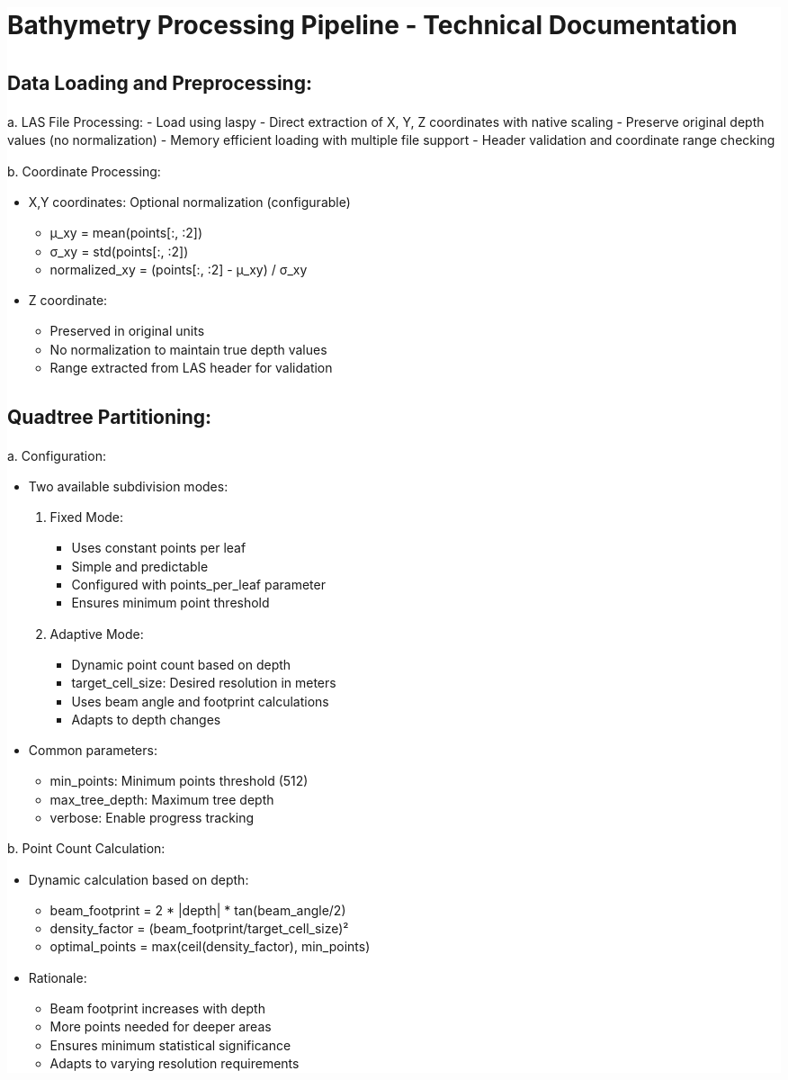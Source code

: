 # Bathymetry Processing Pipeline - Technical Documentation

## Data Loading and Preprocessing:
a. LAS File Processing:
    - Load using laspy
    - Direct extraction of X, Y, Z coordinates with native scaling
    - Preserve original depth values (no normalization)
    - Memory efficient loading with multiple file support
    - Header validation and coordinate range checking
   
b. Coordinate Processing:
- X,Y coordinates: Optional normalization (configurable)
    * μ_xy = mean(points[:, :2])
    * σ_xy = std(points[:, :2])
    * normalized_xy = (points[:, :2] - μ_xy) / σ_xy

- Z coordinate: 
    * Preserved in original units
    * No normalization to maintain true depth values
    * Range extracted from LAS header for validation

## Quadtree Partitioning:

a. Configuration:
- Two available subdivision modes:
  1. Fixed Mode:
     * Uses constant points per leaf
     * Simple and predictable
     * Configured with points_per_leaf parameter
     * Ensures minimum point threshold
     
  2. Adaptive Mode:
     * Dynamic point count based on depth
     * target_cell_size: Desired resolution in meters
     * Uses beam angle and footprint calculations
     * Adapts to depth changes
     
- Common parameters:
  * min_points: Minimum points threshold (512)
  * max_tree_depth: Maximum tree depth
  * verbose: Enable progress tracking

b. Point Count Calculation:
- Dynamic calculation based on depth:
    * beam_footprint = 2 * |depth| * tan(beam_angle/2)
    * density_factor = (beam_footprint/target_cell_size)²
    * optimal_points = max(ceil(density_factor), min_points)
    
- Rationale:
    * Beam footprint increases with depth
    * More points needed for deeper areas
    * Ensures minimum statistical significance
    * Adapts to varying resolution requirements
    